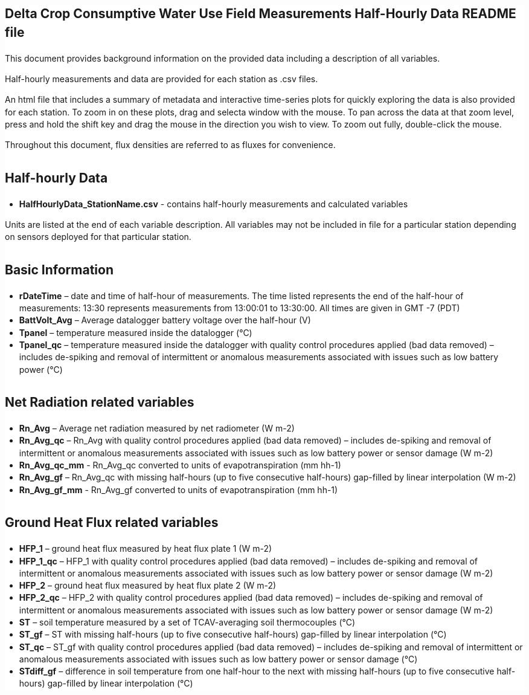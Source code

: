 ## Delta Crop Consumptive Water Use Field Measurements Half-Hourly Data README file

This document provides background information on the provided data including a description of all variables. 

Half-hourly measurements and data are provided for each station as .csv files. 

An html file that includes a summary of metadata and interactive time-series plots for quickly exploring the data is also provided for each station.  To zoom in on these plots, drag and selecta window with the mouse. To pan across the data at that zoom level, press and hold the shift key and drag the mouse in the direction you wish to view. To zoom out fully, double-click the mouse. 

Throughout this document, flux densities are referred to as fluxes for convenience.

## Half-hourly Data

* **HalfHourlyData_StationName.csv**  - contains half-hourly measurements and calculated variables

Units are listed at the end of each variable description.  All variables may not be included in file for a particular station depending on sensors deployed for that particular station. 

## Basic Information

*	**rDateTime** – date and time of half-hour of measurements. The time listed represents the end of the half-hour of measurements: 13:30 represents measurements from 13:00:01 to 13:30:00. All times are given in GMT -7 (PDT) 
*	**BattVolt_Avg** – Average datalogger battery voltage over the half-hour (V)
*	**Tpanel** – temperature measured inside the datalogger (°C)
*	**Tpanel_qc** – temperature measured inside the datalogger  with quality control procedures applied (bad data removed) – includes de-spiking and removal of intermittent or anomalous measurements associated with issues such as low battery power (°C)

## Net Radiation related variables

*	**Rn_Avg** – Average net radiation measured by net radiometer (W m-2)
*	**Rn_Avg_qc** – Rn_Avg with quality control procedures applied (bad data removed) – includes de-spiking and removal of intermittent or anomalous measurements associated with issues such as low battery power or sensor damage (W m-2)
*	**Rn_Avg_qc_mm** - Rn_Avg_qc converted to units of evapotranspiration (mm hh-1)
*	**Rn_Avg_gf** – Rn_Avg_qc with missing half-hours (up to five consecutive half-hours) gap-filled by linear interpolation (W m-2)
*	**Rn_Avg_gf_mm** - Rn_Avg_gf converted to units of evapotranspiration (mm hh-1)

## Ground Heat Flux related variables

*	**HFP_1** – ground heat flux measured by heat flux plate 1 (W m-2)
*	**HFP_1_qc** – HFP_1 with quality control procedures applied (bad data removed) – includes de-spiking and removal of intermittent or anomalous measurements associated with issues such as low battery power or sensor damage (W m-2)
*	**HFP_2** – ground heat flux measured by heat flux plate 2 (W m-2)
*	**HFP_2_qc** – HFP_2 with quality control procedures applied (bad data removed) – includes de-spiking and removal of intermittent or anomalous measurements associated with issues such as low battery power or sensor damage (W m-2)
*	**ST** – soil temperature measured by a set of TCAV-averaging soil thermocouples (°C)
*	**ST_gf** – ST with missing half-hours (up to five consecutive half-hours) gap-filled by linear interpolation (°C)
*	**ST_qc** – ST_gf with quality control procedures applied (bad data removed) – includes de-spiking and removal of intermittent or anomalous measurements associated with issues such as low battery power or sensor damage (°C)
*	**STdiff_gf** – difference in soil temperature from one half-hour to the next with missing half-hours (up to five consecutive half-hours) gap-filled by linear interpolation (°C)